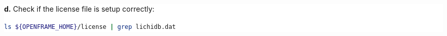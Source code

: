 __d.__ Check if the license file is setup correctly:
```bash
ls ${OPENFRAME_HOME}/license | grep lichidb.dat
